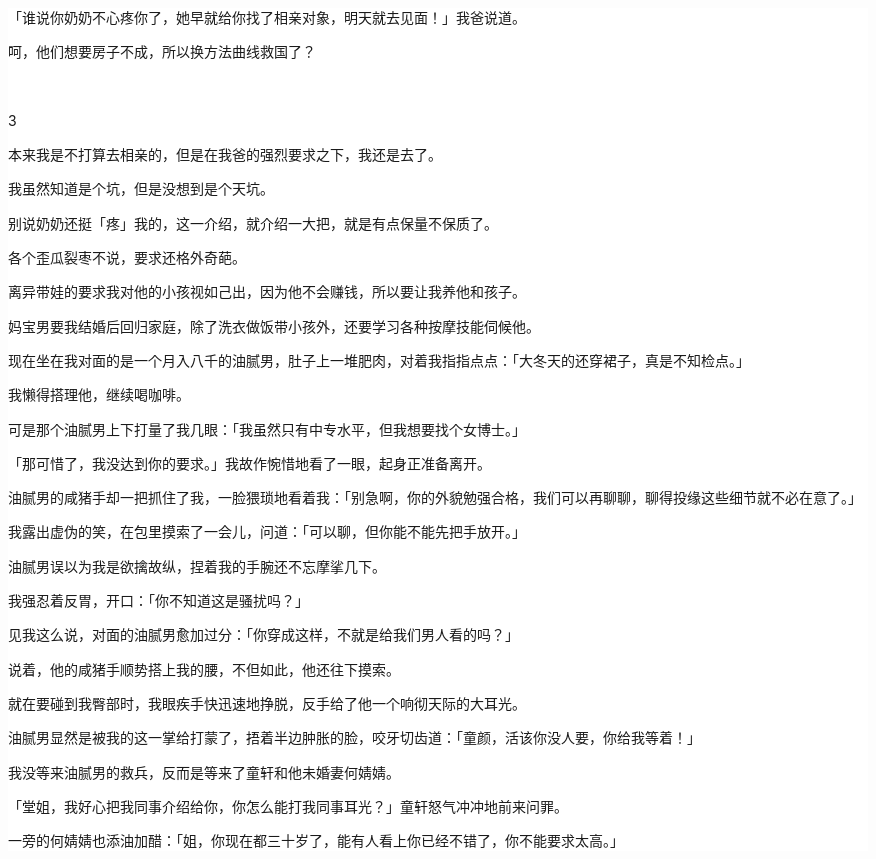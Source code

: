 「谁说你奶奶不心疼你了，她早就给你找了相亲对象，明天就去见面！」我爸说道。


呵，他们想要房子不成，所以换方法曲线救国了？


 


3


本来我是不打算去相亲的，但是在我爸的强烈要求之下，我还是去了。


我虽然知道是个坑，但是没想到是个天坑。


别说奶奶还挺「疼」我的，这一介绍，就介绍一大把，就是有点保量不保质了。


各个歪瓜裂枣不说，要求还格外奇葩。


离异带娃的要求我对他的小孩视如己出，因为他不会赚钱，所以要让我养他和孩子。


妈宝男要我结婚后回归家庭，除了洗衣做饭带小孩外，还要学习各种按摩技能伺候他。


现在坐在我对面的是一个月入八千的油腻男，肚子上一堆肥肉，对着我指指点点：「大冬天的还穿裙子，真是不知检点。」


我懒得搭理他，继续喝咖啡。


可是那个油腻男上下打量了我几眼：「我虽然只有中专水平，但我想要找个女博士。」


「那可惜了，我没达到你的要求。」我故作惋惜地看了一眼，起身正准备离开。


油腻男的咸猪手却一把抓住了我，一脸猥琐地看着我：「别急啊，你的外貌勉强合格，我们可以再聊聊，聊得投缘这些细节就不必在意了。」


我露出虚伪的笑，在包里摸索了一会儿，问道：「可以聊，但你能不能先把手放开。」


油腻男误以为我是欲擒故纵，捏着我的手腕还不忘摩挲几下。


我强忍着反胃，开口：「你不知道这是骚扰吗？」


见我这么说，对面的油腻男愈加过分：「你穿成这样，不就是给我们男人看的吗？」


说着，他的咸猪手顺势搭上我的腰，不但如此，他还往下摸索。


就在要碰到我臀部时，我眼疾手快迅速地挣脱，反手给了他一个响彻天际的大耳光。


油腻男显然是被我的这一掌给打蒙了，捂着半边肿胀的脸，咬牙切齿道：「童颜，活该你没人要，你给我等着！」


我没等来油腻男的救兵，反而是等来了童轩和他未婚妻何婧婧。


「堂姐，我好心把我同事介绍给你，你怎么能打我同事耳光？」童轩怒气冲冲地前来问罪。


一旁的何婧婧也添油加醋：「姐，你现在都三十岁了，能有人看上你已经不错了，你不能要求太高。」
